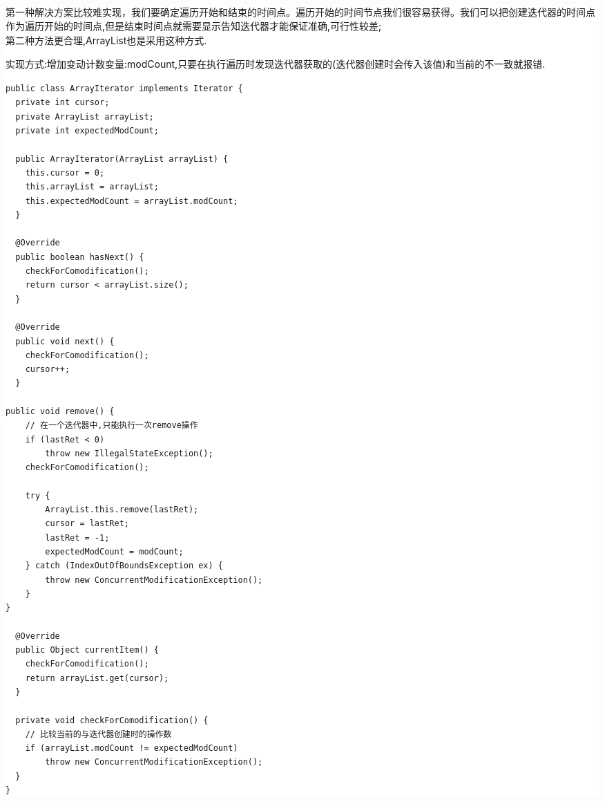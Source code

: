 第一种解决方案比较难实现，我们要确定遍历开始和结束的时间点。遍历开始的时间节点我们很容易获得。我们可以把创建迭代器的时间点作为遍历开始的时间点,但是结束时间点就需要显示告知迭代器才能保证准确,可行性较差;    
第二种方法更合理,ArrayList也是采用这种方式.

实现方式:增加变动计数变量:modCount,只要在执行遍历时发现迭代器获取的(迭代器创建时会传入该值)和当前的不一致就报错.

```
public class ArrayIterator implements Iterator {
  private int cursor;
  private ArrayList arrayList;
  private int expectedModCount;

  public ArrayIterator(ArrayList arrayList) {
    this.cursor = 0;
    this.arrayList = arrayList;
    this.expectedModCount = arrayList.modCount;
  }

  @Override
  public boolean hasNext() {
    checkForComodification();
    return cursor < arrayList.size();
  }

  @Override
  public void next() {
    checkForComodification();
    cursor++;
  }

public void remove() {
    // 在一个迭代器中,只能执行一次remove操作
    if (lastRet < 0)
        throw new IllegalStateException();
    checkForComodification();

    try {
        ArrayList.this.remove(lastRet);
        cursor = lastRet;
        lastRet = -1;
        expectedModCount = modCount;
    } catch (IndexOutOfBoundsException ex) {
        throw new ConcurrentModificationException();
    }
}

  @Override
  public Object currentItem() {
    checkForComodification();
    return arrayList.get(cursor);
  }
  
  private void checkForComodification() {
    // 比较当前的与迭代器创建时的操作数  
    if (arrayList.modCount != expectedModCount)
        throw new ConcurrentModificationException();
  }
}
```
